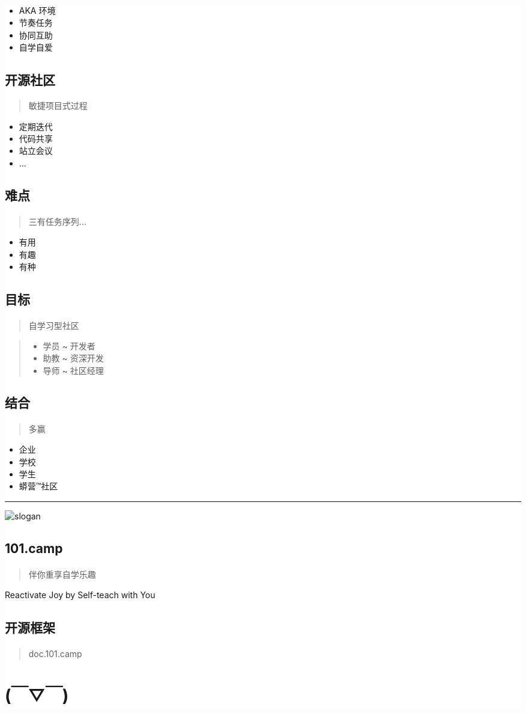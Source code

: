 - AKA 环境
- 节奏任务
- 协同互助
- 自学自爱

## 开源社区
> 敏捷项目式过程

- 定期迭代
- 代码共享
- 站立会议
- ...

## 难点
> 三有任务序列...

- 有用
- 有趣
- 有种

## 目标
> 自学习型社区

> - 学员 ~ 开发者
> - 助教 ~ 资深开发
> - 导师 ~ 社区经理

## 结合
> 多赢

- 企业
- 学校
- 学生
- 蟒营™社区


------

![slogan](coscon/2019-10-31-pycon2019stamp101camp_v2.png)

## 101.camp
> 伴你重享自学乐趣

Reactivate Joy by Self-teach with You

## 开源框架
> doc.101.camp

# (￣▽￣)
